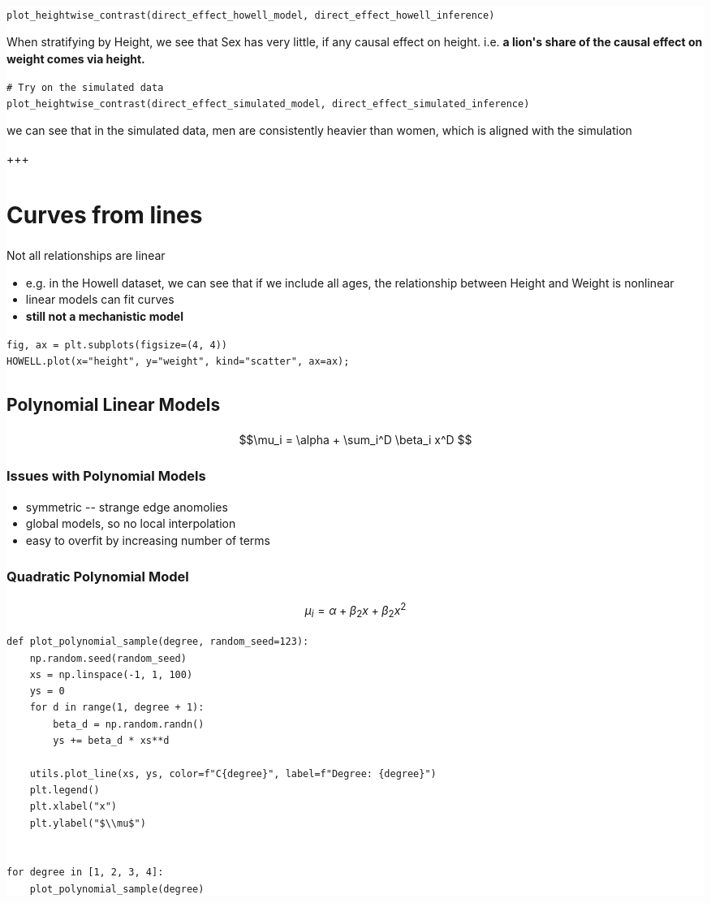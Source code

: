 ```{code-cell} ipython3
plot_heightwise_contrast(direct_effect_howell_model, direct_effect_howell_inference)
```

When stratifying by Height, we see that Sex has very little, if any causal effect on height. i.e. **a lion's share of the causal effect on weight comes via height.**

```{code-cell} ipython3
# Try on the simulated data
plot_heightwise_contrast(direct_effect_simulated_model, direct_effect_simulated_inference)
```

we can see that in the simulated data, men are consistently heavier than women, which is aligned with the simulation

+++

# Curves from lines
Not all relationships are linear
- e.g. in the Howell dataset, we can see that if we include all ages, the relationship between Height and Weight is nonlinear
- linear models can fit curves
- **still not a mechanistic model**

```{code-cell} ipython3
fig, ax = plt.subplots(figsize=(4, 4))
HOWELL.plot(x="height", y="weight", kind="scatter", ax=ax);
```

## Polynomial Linear Models

$$\mu_i = \alpha + \sum_i^D \beta_i x^D $$

### Issues with Polynomial Models
- symmetric -- strange edge anomolies
- global models, so no local interpolation
- easy to overfit by increasing number of terms

### Quadratic Polynomial Model

$$\mu_i = \alpha + \beta_2 x + \beta_2 x^2 $$

```{code-cell} ipython3
def plot_polynomial_sample(degree, random_seed=123):
    np.random.seed(random_seed)
    xs = np.linspace(-1, 1, 100)
    ys = 0
    for d in range(1, degree + 1):
        beta_d = np.random.randn()
        ys += beta_d * xs**d

    utils.plot_line(xs, ys, color=f"C{degree}", label=f"Degree: {degree}")
    plt.legend()
    plt.xlabel("x")
    plt.ylabel("$\\mu$")


for degree in [1, 2, 3, 4]:
    plot_polynomial_sample(degree)
```
